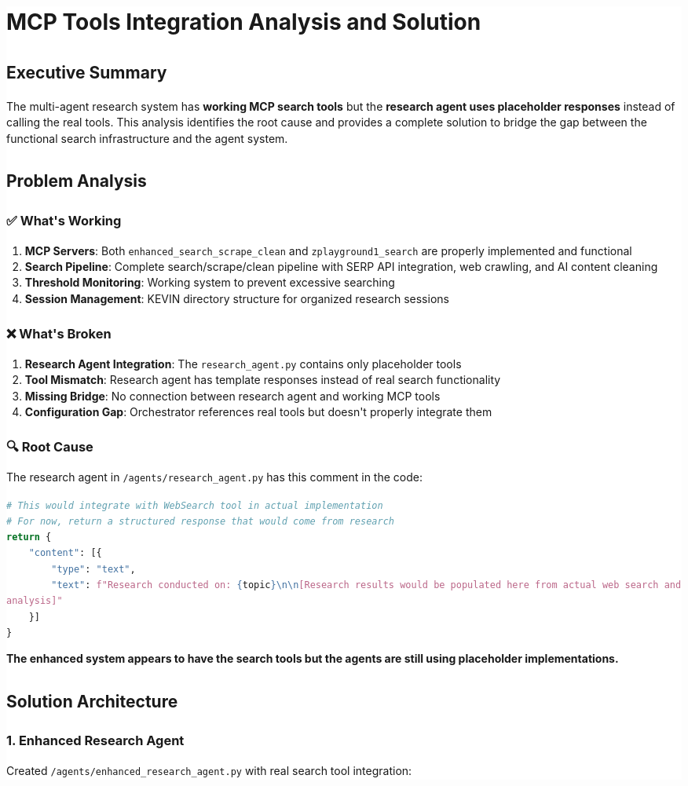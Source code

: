 # MCP Tools Integration Analysis and Solution

## Executive Summary

The multi-agent research system has **working MCP search tools** but the **research agent uses placeholder responses** instead of calling the real tools. This analysis identifies the root cause and provides a complete solution to bridge the gap between the functional search infrastructure and the agent system.

## Problem Analysis

### ✅ What's Working

1. **MCP Servers**: Both `enhanced_search_scrape_clean` and `zplayground1_search` are properly implemented and functional
2. **Search Pipeline**: Complete search/scrape/clean pipeline with SERP API integration, web crawling, and AI content cleaning
3. **Threshold Monitoring**: Working system to prevent excessive searching
4. **Session Management**: KEVIN directory structure for organized research sessions

### ❌ What's Broken

1. **Research Agent Integration**: The `research_agent.py` contains only placeholder tools
2. **Tool Mismatch**: Research agent has template responses instead of real search functionality
3. **Missing Bridge**: No connection between research agent and working MCP tools
4. **Configuration Gap**: Orchestrator references real tools but doesn't properly integrate them

### 🔍 Root Cause

The research agent in `/agents/research_agent.py` has this comment in the code:
```python
# This would integrate with WebSearch tool in actual implementation
# For now, return a structured response that would come from research
return {
    "content": [{
        "type": "text",
        "text": f"Research conducted on: {topic}\n\n[Research results would be populated here from actual web search and analysis]"
    }]
}
```

**The enhanced system appears to have the search tools but the agents are still using placeholder implementations.**

## Solution Architecture

### 1. Enhanced Research Agent

Created `/agents/enhanced_research_agent.py` with real search tool integration:
